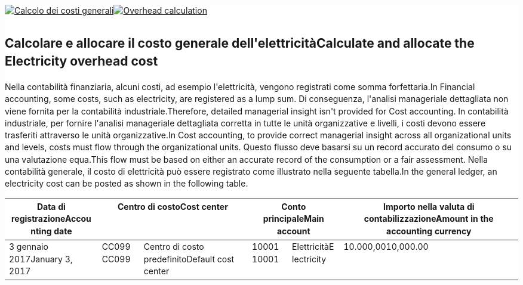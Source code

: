 <span data-ttu-id="c66d8-131">[![Calcolo dei costi generali](./media/period-cost-calculation.png)](./media/period-cost-calculation.png)</span><span class="sxs-lookup"><span data-stu-id="c66d8-131">[![Overhead calculation](./media/period-cost-calculation.png)](./media/period-cost-calculation.png)</span></span>

## <a name="calculate-and-allocate-the-electricity-overhead-cost"></a><span data-ttu-id="c66d8-132">Calcolare e allocare il costo generale dell'elettricità</span><span class="sxs-lookup"><span data-stu-id="c66d8-132">Calculate and allocate the Electricity overhead cost</span></span>
<span data-ttu-id="c66d8-133">Nella contabilità finanziaria, alcuni costi, ad esempio l'elettricità, vengono registrati come somma forfettaria.</span><span class="sxs-lookup"><span data-stu-id="c66d8-133">In Financial accounting, some costs, such as electricity, are registered as a lump sum.</span></span> <span data-ttu-id="c66d8-134">Di conseguenza, l'analisi manageriale dettagliata non viene fornita per la contabilità industriale.</span><span class="sxs-lookup"><span data-stu-id="c66d8-134">Therefore, detailed managerial insight isn't provided for Cost accounting.</span></span> <span data-ttu-id="c66d8-135">In contabilità industriale, per fornire l'analisi manageriale dettagliata corretta in tutte le unità organizzative e livelli, i costi devono essere trasferiti attraverso le unità organizzative.</span><span class="sxs-lookup"><span data-stu-id="c66d8-135">In Cost accounting, to provide correct managerial insight across all organizational units and levels, costs must flow through the organizational units.</span></span> <span data-ttu-id="c66d8-136">Questo flusso deve basarsi su un record accurato del consumo o su una valutazione equa.</span><span class="sxs-lookup"><span data-stu-id="c66d8-136">This flow must be based on either an accurate record of the consumption or a fair assessment.</span></span> <span data-ttu-id="c66d8-137">Nella contabilità generale, il costo di elettricità può essere registrato come illustrato nella seguente tabella.</span><span class="sxs-lookup"><span data-stu-id="c66d8-137">In the general ledger, an electricity cost can be posted as shown in the following table.</span></span>

<table>
<thead>
<tr>
<th><span data-ttu-id="c66d8-138">Data di registrazione</span><span class="sxs-lookup"><span data-stu-id="c66d8-138">Accounting date</span></span></th>
<th colspan="2"><span data-ttu-id="c66d8-139">Centro di costo</span><span class="sxs-lookup"><span data-stu-id="c66d8-139">Cost center</span></span></th>
<th colspan="2"><span data-ttu-id="c66d8-140">Conto principale</span><span class="sxs-lookup"><span data-stu-id="c66d8-140">Main account</span></span></th>
<th><span data-ttu-id="c66d8-141">Importo nella valuta di contabilizzazione</span><span class="sxs-lookup"><span data-stu-id="c66d8-141">Amount in the accounting currency</span></span></th>
</tr>
</thead>
<tbody>
<tr>
<td><span data-ttu-id="c66d8-142">3 gennaio 2017</span><span class="sxs-lookup"><span data-stu-id="c66d8-142">January 3, 2017</span></span></td>
<td><span data-ttu-id="c66d8-143">CC099</span><span class="sxs-lookup"><span data-stu-id="c66d8-143">CC099</span></span></td>
<td><span data-ttu-id="c66d8-144">Centro di costo predefinito</span><span class="sxs-lookup"><span data-stu-id="c66d8-144">Default cost center</span></span></td>
<td><span data-ttu-id="c66d8-145">10001</span><span class="sxs-lookup"><span data-stu-id="c66d8-145">10001</span></span></td>
<td><span data-ttu-id="c66d8-146">Elettricità</span><span class="sxs-lookup"><span data-stu-id="c66d8-146">Electricity</span></span></td>
<td><span data-ttu-id="c66d8-147">10.000,00</span><span class="sxs-lookup"><span data-stu-id="c66d8-147">10,000.00</span></span></td>
</tr>
</tbody>
</table>

